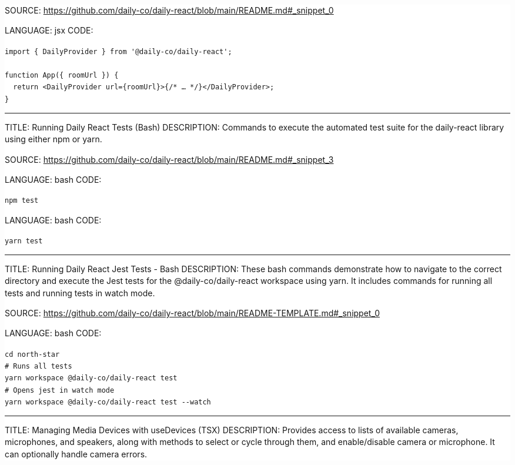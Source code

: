 SOURCE: https://github.com/daily-co/daily-react/blob/main/README.md#_snippet_0

LANGUAGE: jsx
CODE:
```
import { DailyProvider } from '@daily-co/daily-react';

function App({ roomUrl }) {
  return <DailyProvider url={roomUrl}>{/* … */}</DailyProvider>;
}
```

--------------------------------

TITLE: Running Daily React Tests (Bash)
DESCRIPTION: Commands to execute the automated test suite for the daily-react library using either npm or yarn.

SOURCE: https://github.com/daily-co/daily-react/blob/main/README.md#_snippet_3

LANGUAGE: bash
CODE:
```
npm test
```

LANGUAGE: bash
CODE:
```
yarn test
```

--------------------------------

TITLE: Running Daily React Jest Tests - Bash
DESCRIPTION: These bash commands demonstrate how to navigate to the correct directory and execute the Jest tests for the @daily-co/daily-react workspace using yarn. It includes commands for running all tests and running tests in watch mode.

SOURCE: https://github.com/daily-co/daily-react/blob/main/README-TEMPLATE.md#_snippet_0

LANGUAGE: bash
CODE:
```
cd north-star
# Runs all tests
yarn workspace @daily-co/daily-react test
# Opens jest in watch mode
yarn workspace @daily-co/daily-react test --watch
```

--------------------------------

TITLE: Managing Media Devices with useDevices (TSX)
DESCRIPTION: Provides access to lists of available cameras, microphones, and speakers, along with methods to select or cycle through them, and enable/disable camera or microphone. It can optionally handle camera errors.
